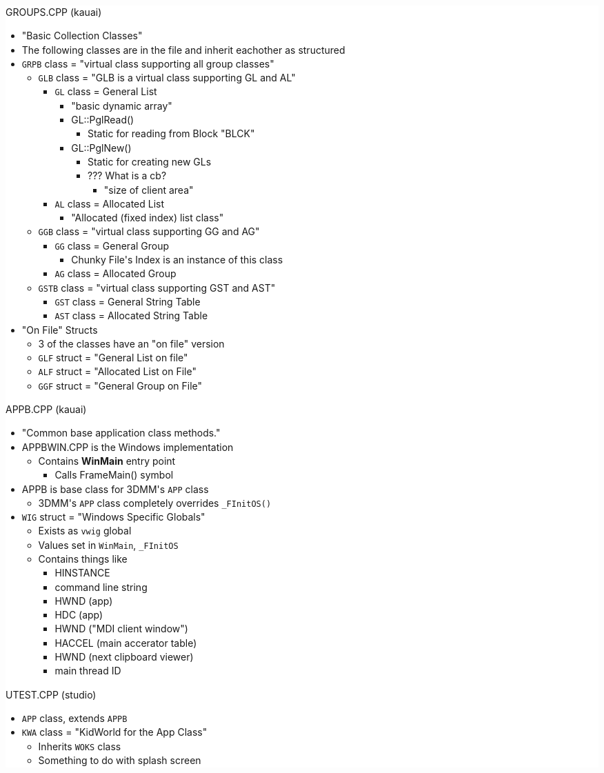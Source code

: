 GROUPS.CPP (kauai)
* "Basic Collection Classes"
* The following classes are in the file and inherit eachother as structured
* `GRPB` class = "virtual class supporting all group classes"
    * `GLB` class = "GLB is a virtual class supporting GL and AL"
        * `GL` class = General List
            * "basic dynamic array"
            * GL::PglRead()
                * Static for reading from Block "BLCK"
            * GL::PglNew()
                * Static for creating new GLs
                * ??? What is a cb?
                    * "size of client area"
        * `AL` class = Allocated List
            * "Allocated (fixed index) list class"
    * `GGB` class = "virtual class supporting GG and AG"
        * `GG` class = General Group
            * Chunky File's Index is an instance of this class
        * `AG` class = Allocated Group
    * `GSTB` class = "virtual class supporting GST and AST"
        * `GST` class = General String Table
        * `AST` class = Allocated String Table
* "On File" Structs
    * 3 of the classes have an "on file" version
    * `GLF` struct = "General List on file"
    * `ALF` struct = "Allocated List on File"
    * `GGF` struct = "General Group on File"

APPB.CPP (kauai)
* "Common base application class methods."
* APPBWIN.CPP is the Windows implementation
    * Contains **WinMain** entry point
      * Calls FrameMain() symbol
* APPB is base class for 3DMM's `APP` class
    * 3DMM's `APP` class completely overrides `_FInitOS()`
* `WIG` struct = "Windows Specific Globals"
    * Exists as `vwig` global
    * Values set in `WinMain`, `_FInitOS`
    * Contains things like
        * HINSTANCE
        * command line string
        * HWND (app)
        * HDC (app)
        * HWND ("MDI client window")
        * HACCEL (main accerator table)
        * HWND (next clipboard viewer)
        * main thread ID

UTEST.CPP (studio)
* `APP` class, extends `APPB`
* `KWA` class = "KidWorld for the App Class"
    * Inherits `WOKS` class
    * Something to do with splash screen
